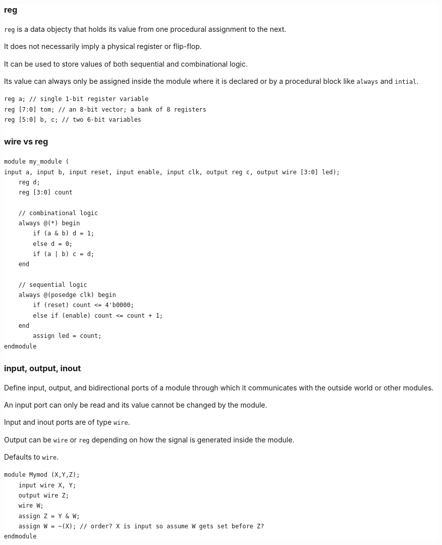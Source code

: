 ### reg

``reg`` is a data objecty that holds its value from one procedural assignment to the next.

It does not necessarily imply a physical register or flip-flop.

It can be used to store values of both sequential and combinational logic.

Its value can always only be assigned inside the module where it is declared or by a procedural block like ``always`` and ``intial``.

```
reg a; // single 1-bit register variable
reg [7:0] tom; // an 8-bit vector; a bank of 8 registers
reg [5:0] b, c; // two 6-bit variables
```

### wire vs reg

```
module my_module (
input a, input b, input reset, input enable, input clk, output reg c, output wire [3:0] led);
    reg d;
    reg [3:0] count

    // combinational logic
    always @(*) begin
        if (a & b) d = 1;
        else d = 0;
        if (a | b) c = d;
    end

    // sequential logic
    always @(posedge clk) begin
        if (reset) count <= 4'b0000;
        else if (enable) count <= count + 1;
    end
        assign led = count;
endmodule
```

### input, output, inout

Define input, output, and bidirectional ports of a module through which it communicates with the outside world or other modules.

An input port can only be read and its value cannot be changed by the module.

Input and inout ports are of type ``wire``.

Output can be ``wire`` or ``reg`` depending on how the signal is generated inside the module.

Defaults to ``wire``.

```
module Mymod (X,Y,Z);
    input wire X, Y;
    output wire Z;
    wire W;
    assign Z = Y & W;
    assign W = ~(X); // order? X is input so assume W gets set before Z?
endmodule
```
